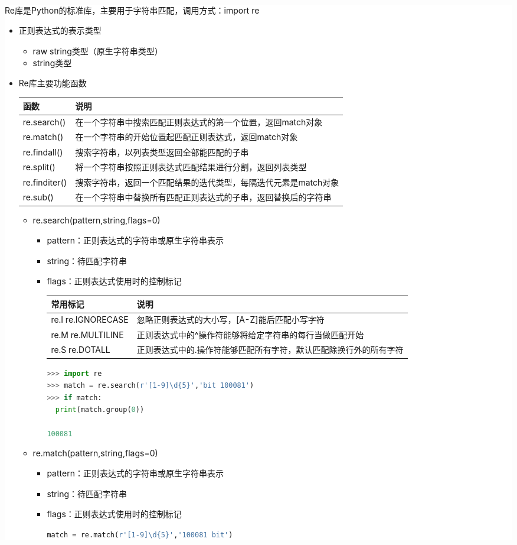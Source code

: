 Re库是Python的标准库，主要用于字符串匹配，调用方式：import re

* 正则表达式的表示类型

  * raw string类型（原生字符串类型）
  * string类型

* Re库主要功能函数

  | 函数          | 说明                                                         |
  | ------------- | ------------------------------------------------------------ |
  | re.search()   | 在一个字符串中搜索匹配正则表达式的第一个位置，返回match对象  |
  | re.match()    | 在一个字符串的开始位置起匹配正则表达式，返回match对象        |
  | re.findall()  | 搜索字符串，以列表类型返回全部能匹配的子串                   |
  | re.split()    | 将一个字符串按照正则表达式匹配结果进行分割，返回列表类型     |
  | re.finditer() | 搜索字符串，返回一个匹配结果的迭代类型，每隔迭代元素是match对象 |
  | re.sub()      | 在一个字符串中替换所有匹配正则表达式的子串，返回替换后的字符串 |

  * re.search(pattern,string,flags=0)
    * pattern：正则表达式的字符串或原生字符串表示

    * string：待匹配字符串

    * flags：正则表达式使用时的控制标记

      | 常用标记                 | 说明                                                         |
      | ------------------------ | ------------------------------------------------------------ |
      | re.I   re.IGNORECASE     | 忽略正则表达式的大小写，[A-Z]能后匹配小写字符                |
      | re.M    re.MULTILINE     | 正则表达式中的^操作符能够将给定字符串的每行当做匹配开始      |
      | re.S           re.DOTALL | 正则表达式中的.操作符能够匹配所有字符，默认匹配除换行外的所有字符 |

      ```python
      >>> import re
      >>> match = re.search(r'[1-9]\d{5}','bit 100081')
      >>> if match:
      	print(match.group(0))
      
      100081
      ```

  * re.match(pattern,string,flags=0)

    * pattern：正则表达式的字符串或原生字符串表示

    * string：待匹配字符串

    * flags：正则表达式使用时的控制标记

      ```python
      match = re.match(r'[1-9]\d{5}','100081 bit')
      ```
